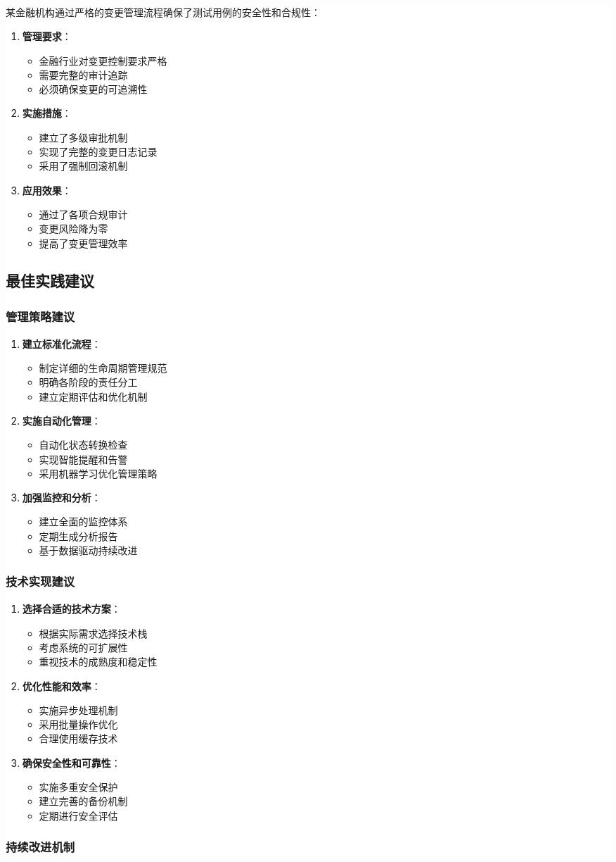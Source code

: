 某金融机构通过严格的变更管理流程确保了测试用例的安全性和合规性：

1. **管理要求**：
   - 金融行业对变更控制要求严格
   - 需要完整的审计追踪
   - 必须确保变更的可追溯性

2. **实施措施**：
   - 建立了多级审批机制
   - 实现了完整的变更日志记录
   - 采用了强制回滚机制

3. **应用效果**：
   - 通过了各项合规审计
   - 变更风险降为零
   - 提高了变更管理效率

## 最佳实践建议

### 管理策略建议

1. **建立标准化流程**：
   - 制定详细的生命周期管理规范
   - 明确各阶段的责任分工
   - 建立定期评估和优化机制

2. **实施自动化管理**：
   - 自动化状态转换检查
   - 实现智能提醒和告警
   - 采用机器学习优化管理策略

3. **加强监控和分析**：
   - 建立全面的监控体系
   - 定期生成分析报告
   - 基于数据驱动持续改进

### 技术实现建议

1. **选择合适的技术方案**：
   - 根据实际需求选择技术栈
   - 考虑系统的可扩展性
   - 重视技术的成熟度和稳定性

2. **优化性能和效率**：
   - 实施异步处理机制
   - 采用批量操作优化
   - 合理使用缓存技术

3. **确保安全性和可靠性**：
   - 实施多重安全保护
   - 建立完善的备份机制
   - 定期进行安全评估

### 持续改进机制
